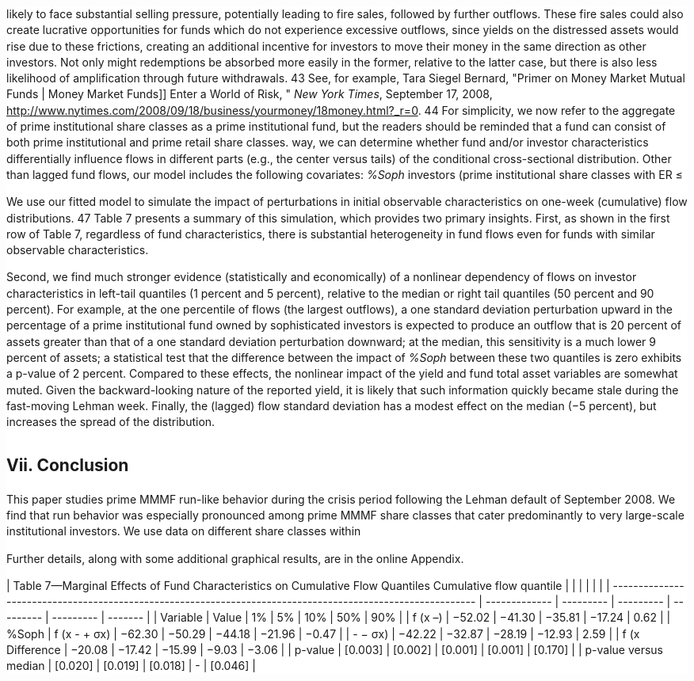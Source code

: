 likely to face substantial selling pressure,  potentially leading to fire sales,  followed by further outflows. These fire sales could also create lucrative opportunities for funds which do not experience excessive outflows,  since yields on the distressed assets would rise due to these frictions,  creating an additional incentive for investors to move their money in the same direction as other investors. Not only might redemptions be absorbed more easily in the former,  relative to the latter case,  but there is also less likelihood of amplification through future withdrawals. 43 See,  for example,  Tara Siegel Bernard,  "Primer on Money Market Mutual Funds | Money Market Funds]] Enter a World of Risk,  " *New York Times*,  September 17,  2008,  http://www.nytimes.com/2008/09/18/business/yourmoney/18money.html?_r=0. 44 For simplicity,  we now refer to the aggregate of prime institutional share classes as a prime institutional fund,  but the readers should be reminded that a fund can consist of both prime institutional and prime retail share classes.
way,  we can determine whether fund and/or investor characteristics differentially influence flows in different parts (e.g.,  the center versus tails) of the conditional cross-sectional distribution. Other than lagged fund flows,  our model includes the following covariates: *%Soph* investors (prime institutional share classes with ER ≤
[^35]: bps/year),  logged flow standard deviation,  average yield,  and logged fund total assets. 45 We estimate the relevant parameters using the sequential semi-parametric method of Schmidt and Zhu (2016),  and calculate standard errors using simple bootstrap procedures. 46 As in Table 6,  we allow the coefficients of the dynamic model to change between early and peak crisis periods. Further details and estimates for the model are provided in the online Appendix.

We use our fitted model to simulate the impact of perturbations in initial observable characteristics on one-week (cumulative) flow distributions. 47 Table 7 presents a summary of this simulation,  which provides two primary insights. First,  as shown in the first row of Table 7,  regardless of fund characteristics,  there is substantial heterogeneity in fund flows even for funds with similar observable characteristics.

Second,  we find much stronger evidence (statistically and economically) of a nonlinear dependency of flows on investor characteristics in left-tail quantiles (1 percent and 5 percent),  relative to the median or right tail quantiles (50 percent and 90 percent). For example,  at the one percentile of flows (the largest outflows),  a one standard deviation perturbation upward in the percentage of a prime institutional fund owned by sophisticated investors is expected to produce an outflow that is 20 percent of assets greater than that of a one standard deviation perturbation downward; at the median,  this sensitivity is a much lower 9 percent of assets; a statistical test that the difference between the impact of *%Soph* between these two quantiles is zero exhibits a p-value of 2 percent. Compared to these effects,  the nonlinear impact of the yield and fund total asset variables are somewhat muted. Given the backward-looking nature of the reported yield,  it is likely that such information quickly became stale during the fast-moving Lehman week. Finally,  the (lagged) flow standard deviation has a modest effect on the median (−5 percent),  but increases the spread of the distribution.

## Vii. **Conclusion**

This paper studies prime MMMF run-like behavior during the crisis period following the Lehman default of September 2008. We find that run behavior was especially pronounced among prime MMMF share classes that cater predominantly to very large-scale institutional investors. We use data on different share classes within

[^45]: To account for asymmetries in fund flows,  our model allows lagged fund flows above the cross-sectional median flows to have a differential effect,  relative to lagged fund flows below the median. Moreover,  to keep the specification simple (as quantile regressions already use a large number of degrees-of-freedom),  we employ only four covariates,  but our results are robust to including other covariates in the model. Furthermore,  for robustness,  our results winsorize the lagged flow variables and the flow standard deviation at their 2 percent values within each tail. 46 We use a clustered bootstrap,  where we construct our bootstrap-sampled data by drawing a complete fund time series with replacement,  which allows for arbitrary serial correlation in the residuals within funds. 47 We fix initial values for the fund characteristics,  yielding initial conditional quantile forecasts,  and simulate from a parametric distribution which satisfies the conditional quantile restrictions. Substituting this simulated draw into the law of motion from the estimated model generates conditional quantile estimates for the next day. Iterating forward,  we are able to trace out the (simulated) distribution of cumulative flows over the course of the crisis.

Further details,  along with some additional graphical results,  are in the online Appendix.

 | Table 7—Marginal Effects of Fund Characteristics on Cumulative Flow Quantiles Cumulative flow quantile |  |  |  |  |  |
 | ---------------------------------------------------------------------------------------------------------- | ------------- | --------- | --------- | --------- | --------- | ------- | 
 | Variable | Value | 1% | 5% | 10% | 50% | 90% | 
 | f (x –) | −52.02 | −41.30 | −35.81 | −17.24 | 0.62 |
 | %Soph | f (x - + σx) | −62.30 | −50.29 | −44.18 | −21.96 | −0.47 | 
 | - − σx) | −42.22 | −32.87 | −28.19 | −12.93 | 2.59 |
 | f (x Difference | −20.08 | −17.42 | −15.99 | −9.03 | −3.06 |
 | p-value | [0.003] | [0.002] | [0.001] | [0.001] | [0.170] |
 | p-value versus median | [0.020] | [0.019] | [0.018] | - | [0.046] |

[^1]: This provision allows retail investors to use their MMMFs for transactions purposes,  such as paying bills and settling securities trades,  without worrying about daily fluctuations in MMMF balances. A constant $1.00 NAV also allows many kinds of institutions (e.g.,        state and local governments) to hold their liquid balances in MMMFs,        since their charters or corporate by-laws generally disallow liquidity fund investments in variable NAV products; many industrial corporations have similar restrictions on investments of their excess cash balances. And,        for both retail and institutional investors,        a constant $1.00 NAV vastly simplifies tax accounting by eliminating the need to track the capital gains and losses that arise with a variable-NAV mutual fund. 7 This issue can also arise with long-term mutual funds. Mutual funds are required to offer investors the ability to redeem their shares on a daily basis at the fund's end-of-day NAV. It is at least theoretically possible that requests for redemptions could outstrip a fund's ability to liquidate its underlying portfolio in order to satisfy those redemptions. This possibility is more meaningful for bond mutual funds,  such as during a financial crisis if liquidity were to dry up in certain fixed income instruments (e.g.,  emerging market bonds). See Chen,  Goldstein,  and Jiang (2010) for empirical evidence of strategic behavior by investors in long-term mutual funds consistent with investors perceiving this liquidity risk and,  more recently,  Goldstein,  Jiang,  and Ng (2015) for evidence of liquidation externalities generated by strategic complementarities among corporate bond funds. 8 Over the years prior to 2008,  the provisions of Rule 2 a-7 have been tightened to further reduce systemic risks (see Collins and Mack 1994).
[^11]: In addition,  during the week of the crisis,  MMMFs carried no explicit insurance,  further making them a unique subject for the study of run-like behavior in cash-like pooled vehicles where investors derive liquidity insurance from each other.
[^12]: Fund total net assets (TNA) and other variables are available to subscribers of iMoneyNet,  and we expect that larger scale (skin in the game) investors subscribe to the database and actively analyze it. Closing-day TNA data is available by 8 am the following morning,  which allows a quick calculation of prior-day flows (thanks to Pete Crane,  publisher of Money Fund Intelligence,  for this information). 13 It is important to note,  however,  that some uncertainty surrounded the holdings of all three Reserve funds,  as their August 31,  2008 portfolio holdings were not made public until October 29,  2008.
[^14]: It is important to note that so-called institutional share classes are sometimes offered to retirement plans (e.g.,
[^401]: (k) plans),  which are ultimately controlled by individual investors. Based on industry sources,  we estimate that less than 1 percent (by value) of prime institutional share classes charging no more than 35 bps/yr in expense ratio consist of a majority of retirement accounts,  while such accounts account for almost 10 percent of institutional share classes with an expense ratio greater than 35 bps/yr. Thus,  almost all retirement accounts are included in our definition (using 35 bps/yr) of less sophisticated institutions throughout this paper,  and they are a minority even in that category.
[^15]: For purposes of generating the figure,  we classify all institutional share classes with expense ratios less than or equal to 35 bps/year (essentially the cross-sectional mean of 34 bps/year) as sophisticated,  while the remaining are classified as unsophisticated. 16 The first prediction from our model of Section II is that,  within funds,  outflows from sophisticated investors (S) should exceed outflows from unsophisticated investors (U). This implies that outflows from low ER share class investors should exceed
[^15]: The 75 percent figure is chosen so as to try to balance the number of funds represented in columns A–D,  but the results are very robust to using different thresholds. 16 The findings are robust to using other values,  such as 25 or 45 bp/yr.
[^17]: Throughout the paper,  with the exception of Table 1,  share class–level and fund-level regressions only include observations with at least $100 million in assets,        respectively. This approach generally excludes small-scale funds that have a limited number of investors. Results are unchanged,        albeit a bit noisier,        if we lower this threshold to
[^19]: Our definition of liquid assets starts with that of Duygan-Bump et al. (2013),  which equals the sum of the portfolio weights of investments in repo,  Treasury,  and US agency securities. Asset holding data is available weekly from iMoneyNet,  so we interpolate between weekly values using a method which is similar to the one in Strahan and Tanyeri (2015). We estimate the fraction of portfolio holdings that mature each day by dividing the percentage of the portfolio that matures within the next week by five,  the number of trading days in a week. We then compare the cumulative change in assets under management since the value was last updated with that day's investor flow
[^21]: The negative coefficient on (logged) fund size shows that,  for large funds,  the same outflow in percentage terms is associated with a larger liquidation,  in dollar terms,  with the potential for a larger (negative) price impact on securities sold. The coefficient on the yield variable is negative,  as we would expect—funds holding riskier assets experience larger redemptions—but is imprecisely estimated. Finally,  coefficients on liquidity and fund business are insignificant,  indicating that,  relative to substantial differences in clientele,  these considerations are of secondary importance to investors,  perhaps because they are viewed as being inadequate to stem a run should a large fraction of sophisticated investors decide to redeem. 22 Interestingly,  in univariate regressions of fund-level flows on yield,  liquidity,  or fund business,  each of these variables is significant at either the 5 percent or 10 percent level,  and the signs are as expected. However,  the explanatory power of these variables in multivariate regressions is quite low,  indicating that cross-sectional heterogeneity in the strength of complementarities in funding liquidity across funds may have been somewhat larger than the heterogeneity in portfolio risk (market liquidity) across funds.
[^1]: To verify this,  we estimated a version of specification 3 in Table 3 that includes all share classes,  and found that the coefficient on the share class expense ratio is positive and highly statistically significant.
[^22]: For instance,  the median prime fund,  on September 12,  2008,  holds only 17 percent highly liquid assets.
[^23]: We perform a number of additional exercises in order to verify the robustness of the results of Table 3. In particular,  we show that our results are not particularly sensitive to the inclusion of additional control variables,  as well as nonlinear transformations of the existing control variables. We also verify that our findings with the interaction terms (specifications 7–8 in Table 3) hold for other choices of the cutoff separating sophisticated from unsophisticated types. Given space considerations,  these results are reported in the online Appendix. 24 These findings are consistent with He and Manela's (2016) dynamic model,  in which investors,  upon hearing a rumor that a bank may become illiquid,  optimally wait for a time before running on the bank. Crucially,  the equilibrium waiting time decreases when other agents are more likely to be informed,  implying that the cross-sectional differences in run-like behavior should grow (as we see in the data) during the course of the crisis. As we discuss in the online Appendix,  a version of their model also implies similar comparative statics to those from our static model.
[^25]: See,  for example,  Gordon and Gandia (2014),  SEC (2014),  and Fidelity Management and Research (2013). 26 See SEC (2014). As another acknowledgment of the enhanced first-mover advantage among institutions,  prime institutional share classes will no longer be allowed to co-exist as claims on a fund (a portfolio) with retail share classes.
[^29]: The regressions include a dummy equaling one for institutional (versus retail) ultra-short share classes,  as well as (normalized) controls for the expense ratio,  yield,  and ultra-short fund size (aggregated across all share classes). The rightmost two columns exclude very small ultra-short bond fund share classes (< $10 million in assets) from the analysis as a robustness test. In the regressions of ultra-short flows on retail MMMF flows (1 and 3),  the estimated slope coefficient is 0.51 to 0.58,  and is (statistically) significantly different from both zero and one; this reflects that flows to or from ultra-short share classes have the same direction (generally outflows),  but roughly half the amplitude of same-complex prime retail MMMF share classes during the crisis week. Models 2 and 4 show that the amplitude of ultra-short share class flows is even more muted,  compared to all prime MMMF share classes within the same complex. (As expected,  the institutional ultra-short dummy has little relevance,  since most investors in this class are,  in reality,  retail investors).
[^1]: Closer inspection of the ultra-short funds data suggests that approximately 85 percent of assets under management in institutional share classes are held either directly or indirectly by retail investors. Retail investors are able to purchase lower-cost institutional share classes in ultra-short funds through,  for example,  their 401 (k) plans.
[^30]: Specifically,  programs were announced on September 19 (Treasury) and October 7 and 21 (Federal Reserve).
[^34]: We also provide estimates over the full Lehman week (September 15 to September 19).
[^31]: Funds with a single share class are excluded from the analysis,  which leads to a reduction in the sample size from 123 to 64 funds. The excluded share classes have similar yield,  liquidity and flow standard deviations but tend to be smaller with a lower concentration of sophisticated investors (higher ERs) than funds with multiple share classes. We also require share classes to have a minimum of $100 million in assets throughout the estimation sample period. 32 In a few cases,  two share classes within the same fund have the same expense ratio. Prior to generating the ordering,  we pool the assets under management for such share classes. In cases with an odd number of institutional share classes,  we code the median share class as sophisticated only if its expense ratio is no greater than 35 bps. 33 Highit−1 × *%Highit*−2 is the contribution to total lagged fund flows coming from unsophisticated investors. 34 We partition in this manner because the news that the Reserve Primary Fund broke the buck due to its Lehman holdings first became known by the public late in the day on September 16. By the following morning,  the media had widely circulated this information.
[^37]: Turning to the control variables,  liquid asset share has a statistically significant effect on flows during the peak crisis period,  and during the entire Lehman week,  but not during the early crisis,  suggesting that concerns about asset liquidity became much more keen as the crisis unfolded. As in prior tables of this paper,  we also find
[^35]: Another interesting dynamic is modeled by He and Manela (2016),  who show that less-informed agents may optimally wait and withdraw after early movers (who are,  in equilibrium,  better informed) after learning that the bank's portfolio liquidity may have been impaired. That is,  less-informed investors wait until the marginal cost of waiting (imposed by the risk of additional better-informed investors running) equals the marginal benefit of waiting (through earning interest). In unreported tests,  we find some evidence of unsophisticated investors reacting to the lagged outflows of sophisticated investors,  however,  this effect is weaker than the reaction of sophisticated shown in Table 6. 36 If prior attacks also serve to weaken fundamentals (e.g.,  by forcing funds to sell their most liquid asset holdings),  future attacks become even more likely in the presence of large prior attacks.
[^37]: We note here,  however,  that several funds ventured close to breaking the buck,  and may have avoided doing so only because their fund boards were reluctant to make this move even though fundamentals indicated that the buck had already,  in reality,  been broken. Others avoided breaking the buck through subsidizations by their advisors.
[^40]: In contrast,  the contemporaneous interaction term High i,  t × %*High* i,  t−1 is significant and economically large. Sophisticated and unsophisticated investor actions are apparently more likely to be coordinated precisely when our model predicts that they have the strongest incentives to coordinate.
[^38]: Angeletos and Werning (2006) present a model in which a subset of (better informed) investors receive a noisy signal about redemptions of other (less informed) investors. They consider this public signal in conjunction with their own private signals prior to making their decisions. 39 On September 19,  2008,  Ameriprise sued the Reserve Management Company,  alleging that larger institutions were tipped off about the Primary Fund's holdings of Lehman on Monday,  September 15,  but not smaller investors. Note that the information from the August 31,  2008 portfolio report was not filed with the SEC until October 29,  2008. 40 Admittedly,  the simultaneity of *Lowi*,  t and *High i*,  t makes this test somewhat more crude,  particularly with respect to interpreting the coefficient on *High i*,  t